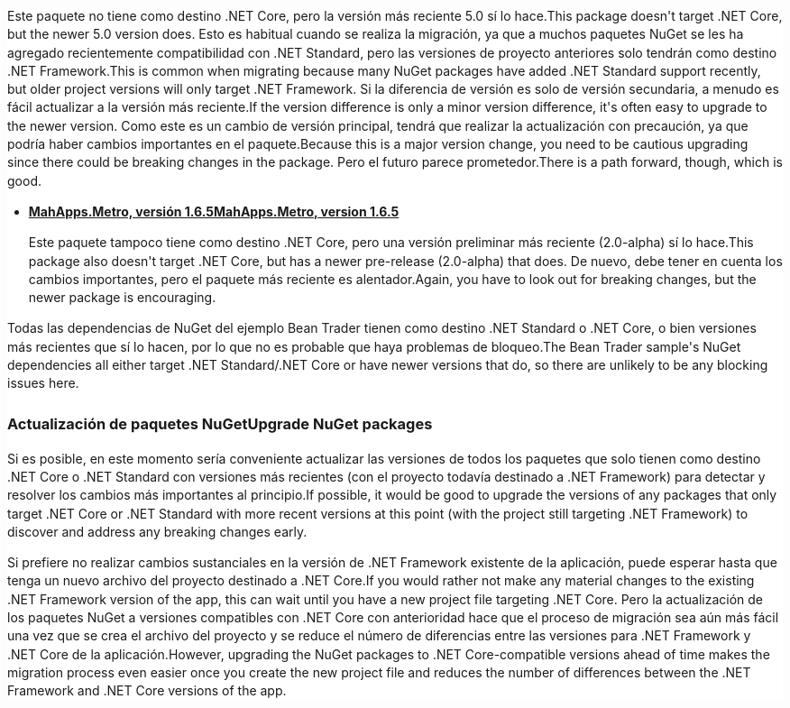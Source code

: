   <span data-ttu-id="d2cc0-183">Este paquete no tiene como destino .NET Core, pero la versión más reciente 5.0 sí lo hace.</span><span class="sxs-lookup"><span data-stu-id="d2cc0-183">This package doesn't target .NET Core, but the newer 5.0 version does.</span></span> <span data-ttu-id="d2cc0-184">Esto es habitual cuando se realiza la migración, ya que a muchos paquetes NuGet se les ha agregado recientemente compatibilidad con .NET Standard, pero las versiones de proyecto anteriores solo tendrán como destino .NET Framework.</span><span class="sxs-lookup"><span data-stu-id="d2cc0-184">This is common when migrating because many NuGet packages have added .NET Standard support recently, but older project versions will only target .NET Framework.</span></span> <span data-ttu-id="d2cc0-185">Si la diferencia de versión es solo de versión secundaria, a menudo es fácil actualizar a la versión más reciente.</span><span class="sxs-lookup"><span data-stu-id="d2cc0-185">If the version difference is only a minor version difference, it's often easy to upgrade to the newer version.</span></span> <span data-ttu-id="d2cc0-186">Como este es un cambio de versión principal, tendrá que realizar la actualización con precaución, ya que podría haber cambios importantes en el paquete.</span><span class="sxs-lookup"><span data-stu-id="d2cc0-186">Because this is a major version change, you need to be cautious upgrading since there could be breaking changes in the package.</span></span> <span data-ttu-id="d2cc0-187">Pero el futuro parece prometedor.</span><span class="sxs-lookup"><span data-stu-id="d2cc0-187">There is a path forward, though, which is good.</span></span>

- [<span data-ttu-id="d2cc0-188">**MahApps.Metro, versión 1.6.5**</span><span class="sxs-lookup"><span data-stu-id="d2cc0-188">**MahApps.Metro, version 1.6.5**</span></span>](https://www.nuget.org/packages/MahApps.Metro/1.6.5)  

  <span data-ttu-id="d2cc0-189">Este paquete tampoco tiene como destino .NET Core, pero una versión preliminar más reciente (2.0-alpha) sí lo hace.</span><span class="sxs-lookup"><span data-stu-id="d2cc0-189">This package also doesn't target .NET Core, but has a newer pre-release (2.0-alpha) that does.</span></span> <span data-ttu-id="d2cc0-190">De nuevo, debe tener en cuenta los cambios importantes, pero el paquete más reciente es alentador.</span><span class="sxs-lookup"><span data-stu-id="d2cc0-190">Again, you have to look out for breaking changes, but the newer package is encouraging.</span></span>

<span data-ttu-id="d2cc0-191">Todas las dependencias de NuGet del ejemplo Bean Trader tienen como destino .NET Standard o .NET Core, o bien versiones más recientes que sí lo hacen, por lo que no es probable que haya problemas de bloqueo.</span><span class="sxs-lookup"><span data-stu-id="d2cc0-191">The Bean Trader sample's NuGet dependencies all either target .NET Standard/.NET Core or have newer versions that do, so there are unlikely to be any blocking issues here.</span></span>

### <a name="upgrade-nuget-packages"></a><span data-ttu-id="d2cc0-192">Actualización de paquetes NuGet</span><span class="sxs-lookup"><span data-stu-id="d2cc0-192">Upgrade NuGet packages</span></span>

<span data-ttu-id="d2cc0-193">Si es posible, en este momento sería conveniente actualizar las versiones de todos los paquetes que solo tienen como destino .NET Core o .NET Standard con versiones más recientes (con el proyecto todavía destinado a .NET Framework) para detectar y resolver los cambios más importantes al principio.</span><span class="sxs-lookup"><span data-stu-id="d2cc0-193">If possible, it would be good to upgrade the versions of any packages that only target .NET Core or .NET Standard with more recent versions at this point (with the project still targeting .NET Framework) to discover and address any breaking changes early.</span></span>

<span data-ttu-id="d2cc0-194">Si prefiere no realizar cambios sustanciales en la versión de .NET Framework existente de la aplicación, puede esperar hasta que tenga un nuevo archivo del proyecto destinado a .NET Core.</span><span class="sxs-lookup"><span data-stu-id="d2cc0-194">If you would rather not make any material changes to the existing .NET Framework version of the app, this can wait until you have a new project file targeting .NET Core.</span></span> <span data-ttu-id="d2cc0-195">Pero la actualización de los paquetes NuGet a versiones compatibles con .NET Core con anterioridad hace que el proceso de migración sea aún más fácil una vez que se crea el archivo del proyecto y se reduce el número de diferencias entre las versiones para .NET Framework y .NET Core de la aplicación.</span><span class="sxs-lookup"><span data-stu-id="d2cc0-195">However, upgrading the NuGet packages to .NET Core-compatible versions ahead of time makes the migration process even easier once you create the new project file and reduces the number of differences between the .NET Framework and .NET Core versions of the app.</span></span>
